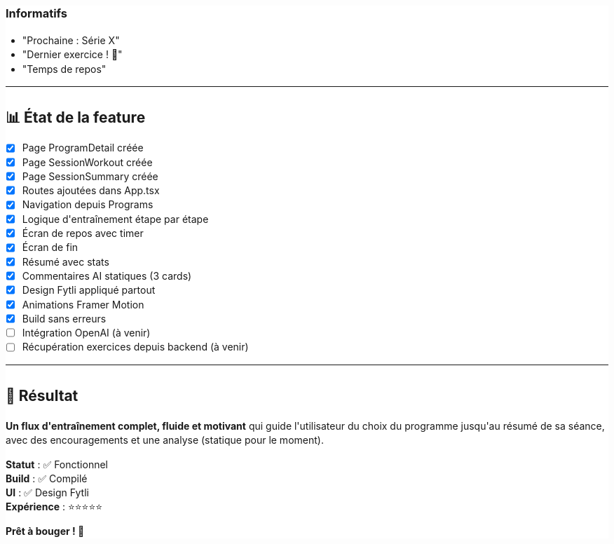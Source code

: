 ### Informatifs
- "Prochaine : Série X"
- "Dernier exercice ! 💪"
- "Temps de repos"

---

## 📊 État de la feature

- [x] Page ProgramDetail créée
- [x] Page SessionWorkout créée
- [x] Page SessionSummary créée
- [x] Routes ajoutées dans App.tsx
- [x] Navigation depuis Programs
- [x] Logique d'entraînement étape par étape
- [x] Écran de repos avec timer
- [x] Écran de fin
- [x] Résumé avec stats
- [x] Commentaires AI statiques (3 cards)
- [x] Design Fytli appliqué partout
- [x] Animations Framer Motion
- [x] Build sans erreurs
- [ ] Intégration OpenAI (à venir)
- [ ] Récupération exercices depuis backend (à venir)

---

## 🎯 Résultat

**Un flux d'entraînement complet, fluide et motivant** qui guide l'utilisateur du choix du programme jusqu'au résumé de sa séance, avec des encouragements et une analyse (statique pour le moment).

**Statut** : ✅ Fonctionnel  
**Build** : ✅ Compilé  
**UI** : ✅ Design Fytli  
**Expérience** : ⭐⭐⭐⭐⭐

**Prêt à bouger ! 💪**

